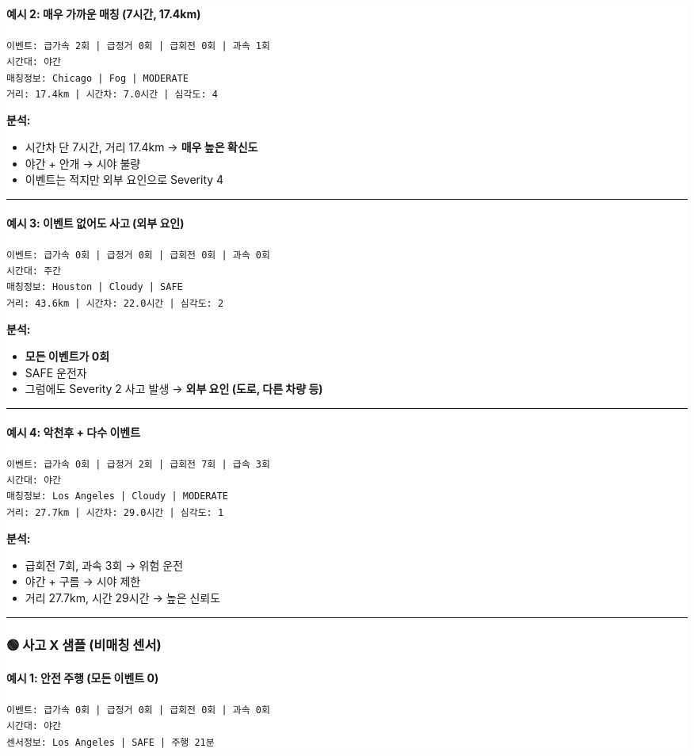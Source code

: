 #### 예시 2: 매우 가까운 매칭 (7시간, 17.4km)

```
이벤트: 급가속 2회 | 급정거 0회 | 급회전 0회 | 과속 1회
시간대: 야간
매칭정보: Chicago | Fog | MODERATE
거리: 17.4km | 시간차: 7.0시간 | 심각도: 4
```

**분석:**
- 시간차 단 7시간, 거리 17.4km → **매우 높은 확신도**
- 야간 + 안개 → 시야 불량
- 이벤트는 적지만 외부 요인으로 Severity 4

---

#### 예시 3: 이벤트 없어도 사고 (외부 요인)

```
이벤트: 급가속 0회 | 급정거 0회 | 급회전 0회 | 과속 0회
시간대: 주간
매칭정보: Houston | Cloudy | SAFE
거리: 43.6km | 시간차: 22.0시간 | 심각도: 2
```

**분석:**
- **모든 이벤트가 0회**
- SAFE 운전자
- 그럼에도 Severity 2 사고 발생 → **외부 요인 (도로, 다른 차량 등)**

---

#### 예시 4: 악천후 + 다수 이벤트

```
이벤트: 급가속 0회 | 급정거 2회 | 급회전 7회 | 급속 3회
시간대: 야간
매칭정보: Los Angeles | Cloudy | MODERATE
거리: 27.7km | 시간차: 29.0시간 | 심각도: 1
```

**분석:**
- 급회전 7회, 과속 3회 → 위험 운전
- 야간 + 구름 → 시야 제한
- 거리 27.7km, 시간 29시간 → 높은 신뢰도

---

### 🟢 사고 X 샘플 (비매칭 센서)

#### 예시 1: 안전 주행 (모든 이벤트 0)

```
이벤트: 급가속 0회 | 급정거 0회 | 급회전 0회 | 과속 0회
시간대: 야간
센서정보: Los Angeles | SAFE | 주행 21분
```
